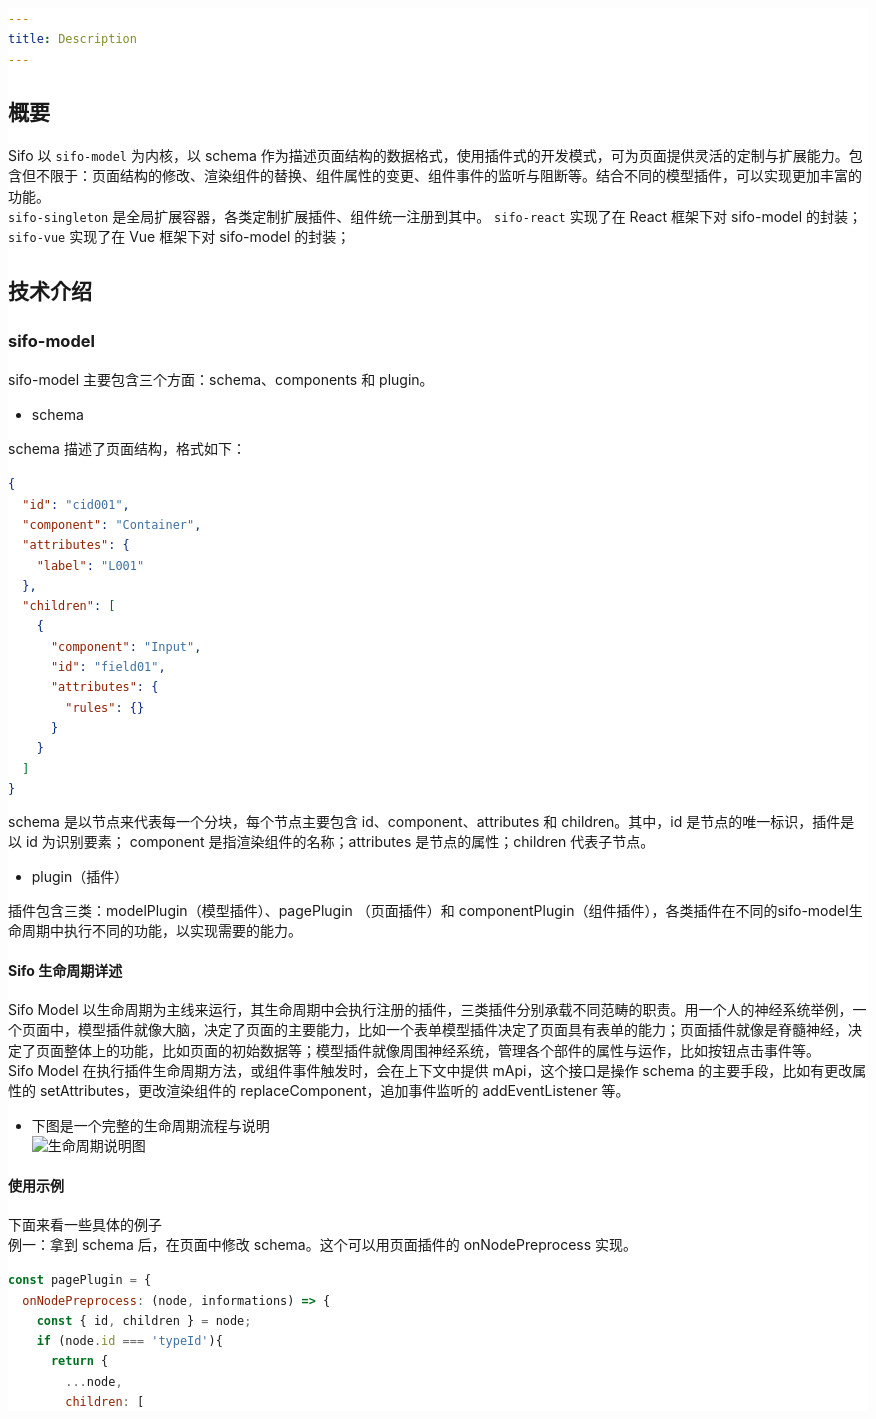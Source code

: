 ```yaml
---
title: Description
---
```

## 概要
Sifo 以 `sifo-model` 为内核，以 schema 作为描述页面结构的数据格式，使用插件式的开发模式，可为页面提供灵活的定制与扩展能力。包含但不限于：页面结构的修改、渲染组件的替换、组件属性的变更、组件事件的监听与阻断等。结合不同的模型插件，可以实现更加丰富的功能。    
`sifo-singleton` 是全局扩展容器，各类定制扩展插件、组件统一注册到其中。
`sifo-react` 实现了在 React 框架下对 sifo-model 的封装；  
`sifo-vue` 实现了在 Vue 框架下对 sifo-model 的封装；  

## 技术介绍

### sifo-model
sifo-model 主要包含三个方面：schema、components 和 plugin。
*  schema

schema 描述了页面结构，格式如下：    
```json
{
  "id": "cid001",
  "component": "Container",
  "attributes": {
    "label": "L001"
  },
  "children": [
    {
      "component": "Input",
      "id": "field01",
      "attributes": {
        "rules": {}
      }
    }
  ]
}
```
schema 是以节点来代表每一个分块，每个节点主要包含 id、component、attributes 和 children。其中，id 是节点的唯一标识，插件是以 id 为识别要素； component 是指渲染组件的名称；attributes 是节点的属性；children 代表子节点。
* plugin（插件）

插件包含三类：modelPlugin（模型插件）、pagePlugin （页面插件）和 componentPlugin（组件插件），各类插件在不同的sifo-model生命周期中执行不同的功能，以实现需要的能力。

#### Sifo 生命周期详述
Sifo Model 以生命周期为主线来运行，其生命周期中会执行注册的插件，三类插件分别承载不同范畴的职责。用一个人的神经系统举例，一个页面中，模型插件就像大脑，决定了页面的主要能力，比如一个表单模型插件决定了页面具有表单的能力；页面插件就像是脊髓神经，决定了页面整体上的功能，比如页面的初始数据等；模型插件就像周围神经系统，管理各个部件的属性与运作，比如按钮点击事件等。    
Sifo Model 在执行插件生命周期方法，或组件事件触发时，会在上下文中提供 mApi，这个接口是操作 schema 的主要手段，比如有更改属性的 setAttributes，更改渲染组件的  replaceComponent，追加事件监听的 addEventListener 等。     
* 下图是一个完整的生命周期流程与说明    
![生命周期说明图](https://img.alicdn.com/imgextra/i2/O1CN01M2rVnq1I73QoQX4sD_!!6000000000845-2-tps-1554-2466.png)
#### 使用示例
下面来看一些具体的例子    
例一：拿到 schema 后，在页面中修改 schema。这个可以用页面插件的 onNodePreprocess 实现。
```javascript
const pagePlugin = {
  onNodePreprocess: (node, informations) => {
    const { id, children } = node;
    if (node.id === 'typeId'){
      return {
        ...node,
        children: [
```